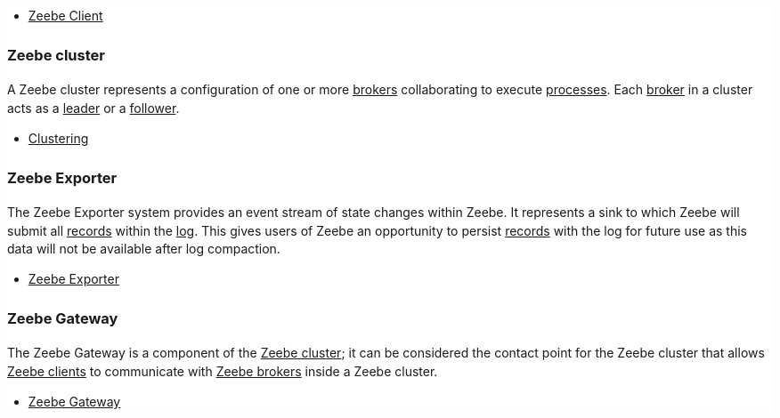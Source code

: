 - [Zeebe Client](/components/zeebe/technical-concepts/architecture.md#clients)

### Zeebe cluster

A Zeebe cluster represents a configuration of one or more [brokers](#zeebe-broker) collaborating to execute [processes](#process). Each [broker](#zeebe-broker) in a cluster acts as a [leader](#leader) or a [follower](#follower).

- [Clustering](/components/zeebe/technical-concepts/clustering.md)

### Zeebe Exporter

The Zeebe Exporter system provides an event stream of state changes within Zeebe. It represents a sink to which Zeebe will submit all [records](#record) within the [log](#log). This gives users of Zeebe an opportunity to persist [records](#record) with the log for future use as this data will not be available after log compaction.

- [Zeebe Exporter](/components/zeebe/technical-concepts/architecture.md#exporters)

### Zeebe Gateway

The Zeebe Gateway is a component of the [Zeebe cluster](#zeebe-cluster); it can be considered the contact point for the Zeebe cluster that allows [Zeebe clients](#zeebe-client) to communicate with [Zeebe brokers](#zeebe-broker) inside a Zeebe cluster.

- [Zeebe Gateway](self-managed/components/orchestration-cluster/zeebe/zeebe-gateway/zeebe-gateway-overview.md)
